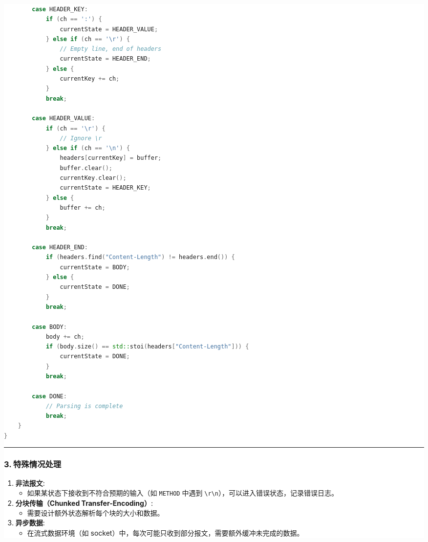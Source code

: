 ```cpp
        case HEADER_KEY:
            if (ch == ':') {
                currentState = HEADER_VALUE;
            } else if (ch == '\r') {
                // Empty line, end of headers
                currentState = HEADER_END;
            } else {
                currentKey += ch;
            }
            break;

        case HEADER_VALUE:
            if (ch == '\r') {
                // Ignore \r
            } else if (ch == '\n') {
                headers[currentKey] = buffer;
                buffer.clear();
                currentKey.clear();
                currentState = HEADER_KEY;
            } else {
                buffer += ch;
            }
            break;

        case HEADER_END:
            if (headers.find("Content-Length") != headers.end()) {
                currentState = BODY;
            } else {
                currentState = DONE;
            }
            break;

        case BODY:
            body += ch;
            if (body.size() == std::stoi(headers["Content-Length"])) {
                currentState = DONE;
            }
            break;

        case DONE:
            // Parsing is complete
            break;
    }
}
```

------

### **3. 特殊情况处理**

1. **非法报文**:
   - 如果某状态下接收到不符合预期的输入（如 `METHOD` 中遇到 `\r\n`），可以进入错误状态，记录错误日志。
2. **分块传输（Chunked Transfer-Encoding）**:
   - 需要设计额外状态解析每个块的大小和数据。
3. **异步数据**:
   - 在流式数据环境（如 socket）中，每次可能只收到部分报文，需要额外缓冲未完成的数据。
